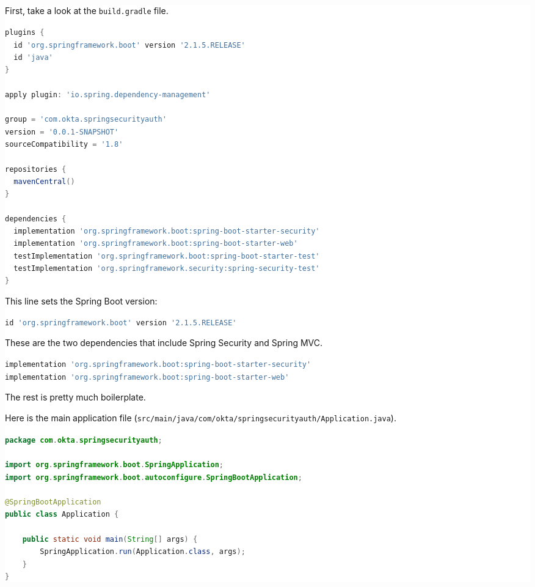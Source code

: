 First, take a look at the `build.gradle` file.

```groovy
plugins {  
  id 'org.springframework.boot' version '2.1.5.RELEASE'  
  id 'java'  
}  
  
apply plugin: 'io.spring.dependency-management'  

group = 'com.okta.springsecurityauth'  
version = '0.0.1-SNAPSHOT'  
sourceCompatibility = '1.8'  
  
repositories {  
  mavenCentral()  
}  
  
dependencies {  
  implementation 'org.springframework.boot:spring-boot-starter-security'  
  implementation 'org.springframework.boot:spring-boot-starter-web'  
  testImplementation 'org.springframework.boot:spring-boot-starter-test'  
  testImplementation 'org.springframework.security:spring-security-test'  
}
```

This line sets the Spring Boot version:

```groovy
id 'org.springframework.boot' version '2.1.5.RELEASE'  
```

These are the two dependencies that include Spring Security and Spring MVC.

```groovy
implementation 'org.springframework.boot:spring-boot-starter-security'  
implementation 'org.springframework.boot:spring-boot-starter-web' 
```

The rest is pretty much boilerplate.

Here is the main application file (`src/main/java/com/okta/springsecurityauth/Application.java`).

```java
package com.okta.springsecurityauth;  
  
import org.springframework.boot.SpringApplication;  
import org.springframework.boot.autoconfigure.SpringBootApplication;  
  
@SpringBootApplication  
public class Application {  
  
    public static void main(String[] args) {  
        SpringApplication.run(Application.class, args);  
    }
}
```

